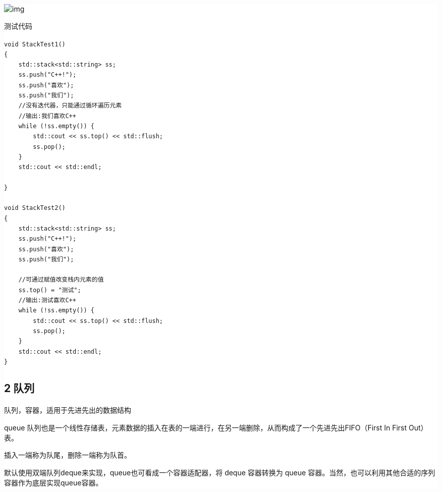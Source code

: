  

![img](https://i.loli.net/2021/01/04/1XTDs6JYVq8gM2z.png)

 

 

测试代码

```
void StackTest1()
{
    std::stack<std::string> ss;
    ss.push("C++!");
    ss.push("喜欢");
    ss.push("我们");
    //没有迭代器，只能通过循环遍历元素
    //输出:我们喜欢C++
    while (!ss.empty()) {
        std::cout << ss.top() << std::flush;
        ss.pop();
    }
    std::cout << std::endl;

}

void StackTest2()
{
    std::stack<std::string> ss;
    ss.push("C++!");
    ss.push("喜欢");
    ss.push("我们");

    //可通过赋值改变栈内元素的值
    ss.top() = "测试";
    //输出:测试喜欢C++
    while (!ss.empty()) {
        std::cout << ss.top() << std::flush;
        ss.pop();
    }
    std::cout << std::endl;
}
```

 

## 2 队列

队列，容器，适用于先进先出的数据结构

 queue 队列也是一个线性存储表，元素数据的插入在表的一端进行，在另一端删除，从而构成了一个先进先出FIFO（First In First Out）表。

插入一端称为队尾，删除一端称为队首。 

 默认使用双端队列deque来实现，queue也可看成一个容器适配器，将 deque 容器转换为 queue 容器。当然，也可以利用其他合适的序列容器作为底层实现queue容器。
